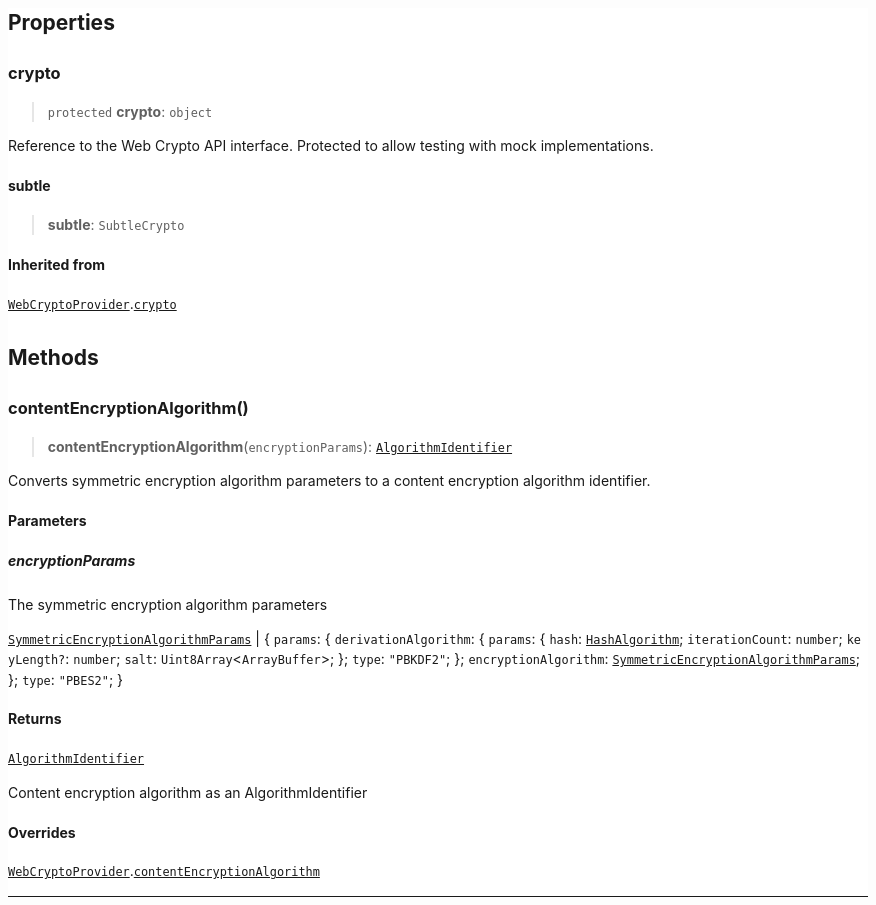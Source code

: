 ## Properties

### crypto

> `protected` **crypto**: `object`

Reference to the Web Crypto API interface.
Protected to allow testing with mock implementations.

#### subtle

> **subtle**: `SubtleCrypto`

#### Inherited from

[`WebCryptoProvider`](../../pki-lite/core/crypto/WebCryptoProvider/classes/WebCryptoProvider.md).[`crypto`](../../pki-lite/core/crypto/WebCryptoProvider/classes/WebCryptoProvider.md#crypto)

## Methods

### contentEncryptionAlgorithm()

> **contentEncryptionAlgorithm**(`encryptionParams`): [`AlgorithmIdentifier`](../../pki-lite/algorithms/AlgorithmIdentifier/classes/AlgorithmIdentifier.md)

Converts symmetric encryption algorithm parameters to a content encryption algorithm identifier.

#### Parameters

##### encryptionParams

The symmetric encryption algorithm parameters

[`SymmetricEncryptionAlgorithmParams`](../../pki-lite/core/crypto/types/type-aliases/SymmetricEncryptionAlgorithmParams.md) | \{ `params`: \{ `derivationAlgorithm`: \{ `params`: \{ `hash`: [`HashAlgorithm`](../../pki-lite/core/crypto/types/type-aliases/HashAlgorithm.md); `iterationCount`: `number`; `keyLength?`: `number`; `salt`: `Uint8Array`\<`ArrayBuffer`\>; \}; `type`: `"PBKDF2"`; \}; `encryptionAlgorithm`: [`SymmetricEncryptionAlgorithmParams`](../../pki-lite/core/crypto/types/type-aliases/SymmetricEncryptionAlgorithmParams.md); \}; `type`: `"PBES2"`; \}

#### Returns

[`AlgorithmIdentifier`](../../pki-lite/algorithms/AlgorithmIdentifier/classes/AlgorithmIdentifier.md)

Content encryption algorithm as an AlgorithmIdentifier

#### Overrides

[`WebCryptoProvider`](../../pki-lite/core/crypto/WebCryptoProvider/classes/WebCryptoProvider.md).[`contentEncryptionAlgorithm`](../../pki-lite/core/crypto/WebCryptoProvider/classes/WebCryptoProvider.md#contentencryptionalgorithm)

---
